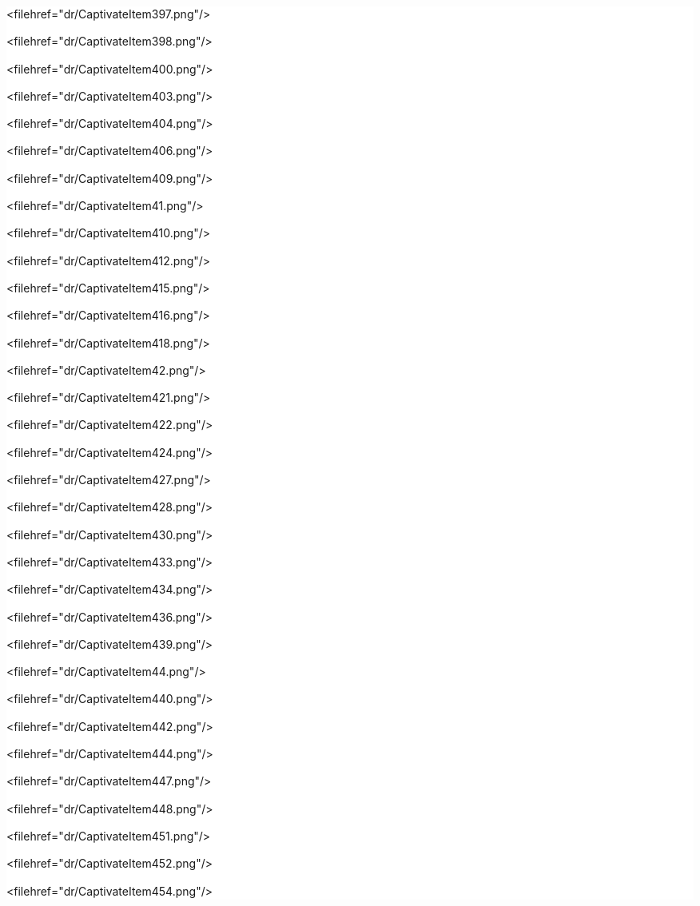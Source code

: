 <filehref="dr/CaptivateItem397.png"/>

<filehref="dr/CaptivateItem398.png"/>

<filehref="dr/CaptivateItem400.png"/>

<filehref="dr/CaptivateItem403.png"/>

<filehref="dr/CaptivateItem404.png"/>

<filehref="dr/CaptivateItem406.png"/>

<filehref="dr/CaptivateItem409.png"/>

<filehref="dr/CaptivateItem41.png"/>

<filehref="dr/CaptivateItem410.png"/>

<filehref="dr/CaptivateItem412.png"/>

<filehref="dr/CaptivateItem415.png"/>

<filehref="dr/CaptivateItem416.png"/>

<filehref="dr/CaptivateItem418.png"/>

<filehref="dr/CaptivateItem42.png"/>

<filehref="dr/CaptivateItem421.png"/>

<filehref="dr/CaptivateItem422.png"/>

<filehref="dr/CaptivateItem424.png"/>

<filehref="dr/CaptivateItem427.png"/>

<filehref="dr/CaptivateItem428.png"/>

<filehref="dr/CaptivateItem430.png"/>

<filehref="dr/CaptivateItem433.png"/>

<filehref="dr/CaptivateItem434.png"/>

<filehref="dr/CaptivateItem436.png"/>

<filehref="dr/CaptivateItem439.png"/>

<filehref="dr/CaptivateItem44.png"/>

<filehref="dr/CaptivateItem440.png"/>

<filehref="dr/CaptivateItem442.png"/>

<filehref="dr/CaptivateItem444.png"/>

<filehref="dr/CaptivateItem447.png"/>

<filehref="dr/CaptivateItem448.png"/>

<filehref="dr/CaptivateItem451.png"/>

<filehref="dr/CaptivateItem452.png"/>

<filehref="dr/CaptivateItem454.png"/>

